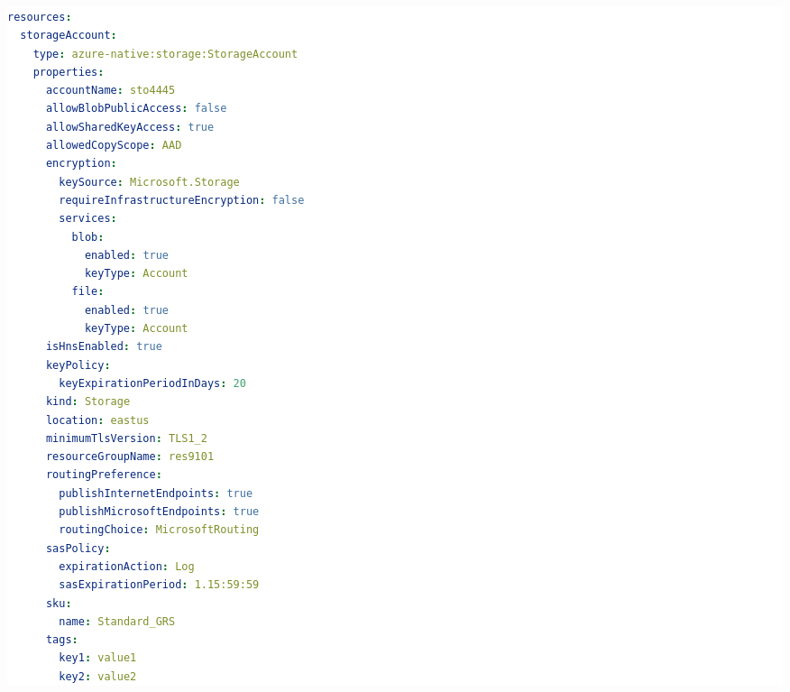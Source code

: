 ```python
```


</pulumi-choosable>
</div>


<div>
<pulumi-choosable type="language" values="yaml">


```yaml
resources:
  storageAccount:
    type: azure-native:storage:StorageAccount
    properties:
      accountName: sto4445
      allowBlobPublicAccess: false
      allowSharedKeyAccess: true
      allowedCopyScope: AAD
      encryption:
        keySource: Microsoft.Storage
        requireInfrastructureEncryption: false
        services:
          blob:
            enabled: true
            keyType: Account
          file:
            enabled: true
            keyType: Account
      isHnsEnabled: true
      keyPolicy:
        keyExpirationPeriodInDays: 20
      kind: Storage
      location: eastus
      minimumTlsVersion: TLS1_2
      resourceGroupName: res9101
      routingPreference:
        publishInternetEndpoints: true
        publishMicrosoftEndpoints: true
        routingChoice: MicrosoftRouting
      sasPolicy:
        expirationAction: Log
        sasExpirationPeriod: 1.15:59:59
      sku:
        name: Standard_GRS
      tags:
        key1: value1
        key2: value2

```


</pulumi-choosable>
</div>
